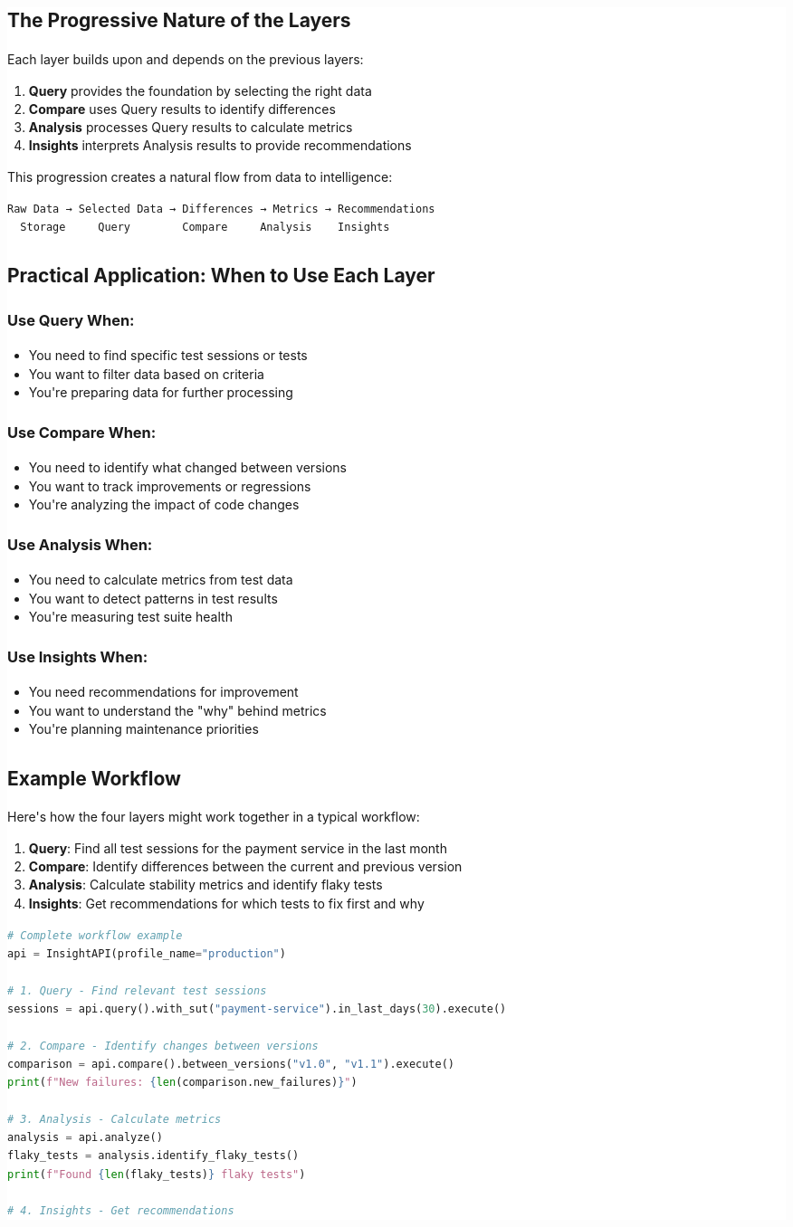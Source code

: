 ## The Progressive Nature of the Layers

Each layer builds upon and depends on the previous layers:

1. **Query** provides the foundation by selecting the right data
2. **Compare** uses Query results to identify differences
3. **Analysis** processes Query results to calculate metrics
4. **Insights** interprets Analysis results to provide recommendations

This progression creates a natural flow from data to intelligence:

```
Raw Data → Selected Data → Differences → Metrics → Recommendations
  Storage     Query        Compare     Analysis    Insights
```

## Practical Application: When to Use Each Layer

### Use Query When:
- You need to find specific test sessions or tests
- You want to filter data based on criteria
- You're preparing data for further processing

### Use Compare When:
- You need to identify what changed between versions
- You want to track improvements or regressions
- You're analyzing the impact of code changes

### Use Analysis When:
- You need to calculate metrics from test data
- You want to detect patterns in test results
- You're measuring test suite health

### Use Insights When:
- You need recommendations for improvement
- You want to understand the "why" behind metrics
- You're planning maintenance priorities

## Example Workflow

Here's how the four layers might work together in a typical workflow:

1. **Query**: Find all test sessions for the payment service in the last month
2. **Compare**: Identify differences between the current and previous version
3. **Analysis**: Calculate stability metrics and identify flaky tests
4. **Insights**: Get recommendations for which tests to fix first and why

```python
# Complete workflow example
api = InsightAPI(profile_name="production")

# 1. Query - Find relevant test sessions
sessions = api.query().with_sut("payment-service").in_last_days(30).execute()

# 2. Compare - Identify changes between versions
comparison = api.compare().between_versions("v1.0", "v1.1").execute()
print(f"New failures: {len(comparison.new_failures)}")

# 3. Analysis - Calculate metrics
analysis = api.analyze()
flaky_tests = analysis.identify_flaky_tests()
print(f"Found {len(flaky_tests)} flaky tests")

# 4. Insights - Get recommendations
```